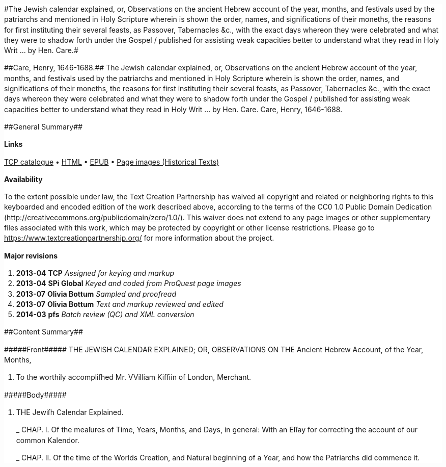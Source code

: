 #The Jewish calendar explained, or, Observations on the ancient Hebrew account of the year, months, and festivals used by the patriarchs and mentioned in Holy Scripture wherein is shown the order, names, and significations of their moneths, the reasons for first instituting their several feasts, as Passover, Tabernacles &c., with the exact days whereon they were celebrated and what they were to shadow forth under the Gospel / published for assisting weak capacities better to understand what they read in Holy Writ ... by Hen. Care.#

##Care, Henry, 1646-1688.##
The Jewish calendar explained, or, Observations on the ancient Hebrew account of the year, months, and festivals used by the patriarchs and mentioned in Holy Scripture wherein is shown the order, names, and significations of their moneths, the reasons for first instituting their several feasts, as Passover, Tabernacles &c., with the exact days whereon they were celebrated and what they were to shadow forth under the Gospel / published for assisting weak capacities better to understand what they read in Holy Writ ... by Hen. Care.
Care, Henry, 1646-1688.

##General Summary##

**Links**

[TCP catalogue](http://www.ota.ox.ac.uk/tcp/)  • 
[HTML](http://tei.it.ox.ac.uk/tcp/Texts-HTML/free/A33/A33896.html)  • 
[EPUB](http://tei.it.ox.ac.uk/tcp/Texts-EPUB/free/A33/A33896.epub) • 
[Page images (Historical Texts)](https://historicaltexts.jisc.ac.uk/eebo-13136365e)

**Availability**

To the extent possible under law, the Text Creation Partnership has waived all copyright and related or neighboring rights to this keyboarded and encoded edition of the work described above, according to the terms of the CC0 1.0 Public Domain Dedication (http://creativecommons.org/publicdomain/zero/1.0/). This waiver does not extend to any page images or other supplementary files associated with this work, which may be protected by copyright or other license restrictions. Please go to https://www.textcreationpartnership.org/ for more information about the project.

**Major revisions**

1. __2013-04__ __TCP__ *Assigned for keying and markup*
1. __2013-04__ __SPi Global__ *Keyed and coded from ProQuest page images*
1. __2013-07__ __Olivia Bottum__ *Sampled and proofread*
1. __2013-07__ __Olivia Bottum__ *Text and markup reviewed and edited*
1. __2014-03__ __pfs__ *Batch review (QC) and XML conversion*

##Content Summary##

#####Front#####
THE JEWISH CALENDAR EXPLAINED; OR, OBSERVATIONS ON THE Ancient Hebrew Account, of the Year, Months, 
1. To the worthily accompliſhed Mr. VVilliam Kiffiin of London, Merchant.

#####Body#####

1. THE Jewiſh Calendar Explained.

    _ CHAP. I. Of the meaſures of Time, Years, Months, and Days, in general: With an Eſſay for correcting the account of our common Kalendor.

    _ CHAP. II. Of the time of the Worlds Creation, and Natural beginning of a Year, and how the Patriarchs did commence it.
